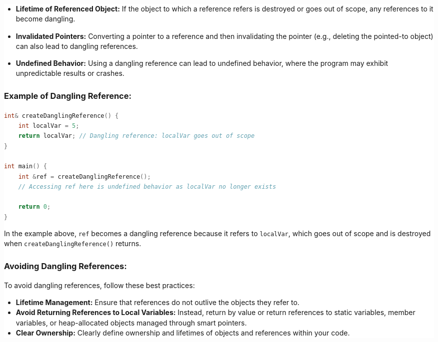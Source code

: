 - **Lifetime of Referenced Object:** If the object to which a reference refers is destroyed or goes out of scope, any references to it become dangling.

- **Invalidated Pointers:** Converting a pointer to a reference and then invalidating the pointer (e.g., deleting the pointed-to object) can also lead to dangling references.

- **Undefined Behavior:** Using a dangling reference can lead to undefined behavior, where the program may exhibit unpredictable results or crashes.

### Example of Dangling Reference:

```c++
int& createDanglingReference() {
    int localVar = 5;
    return localVar; // Dangling reference: localVar goes out of scope
}

int main() {
    int &ref = createDanglingReference();
    // Accessing ref here is undefined behavior as localVar no longer exists

    return 0;
}
```

In the example above, `ref` becomes a dangling reference because it refers to `localVar`, which goes out of scope and is destroyed when `createDanglingReference()` returns.

### Avoiding Dangling References:

To avoid dangling references, follow these best practices:

- **Lifetime Management:** Ensure that references do not outlive the objects they refer to.
- **Avoid Returning References to Local Variables:** Instead, return by value or return references to static variables, member variables, or heap-allocated objects managed through smart pointers.
- **Clear Ownership:** Clearly define ownership and lifetimes of objects and references within your code.
